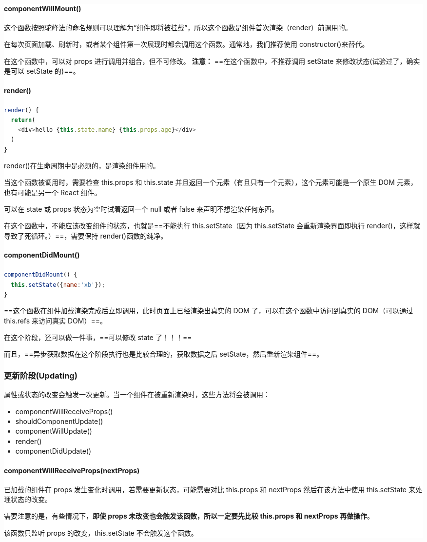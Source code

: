 #### componentWillMount()

这个函数按照驼峰法的命名规则可以理解为“组件即将被挂载”，所以这个函数是组件首次渲染（render）前调用的。

在每次页面加载、刷新时，或者某个组件第一次展现时都会调用这个函数。通常地，我们推荐使用 constructor()来替代。

在这个函数中，可以对 props 进行调用并组合，但不可修改。
**注意：** ==在这个函数中，不推荐调用 setState 来修改状态(试验过了，确实是可以 setState 的)==。

#### render()

```js
render() {
  return(
    <div>hello {this.state.name} {this.props.age}</div>
  )
}
```

render()在生命周期中是必须的，是渲染组件用的。

当这个函数被调用时，需要检查 this.props 和 this.state 并且返回一个元素（有且只有一个元素），这个元素可能是一个原生 DOM 元素，也有可能是另一个 React 组件。

可以在 state 或 props 状态为空时试着返回一个 null 或者 false 来声明不想渲染任何东西。

在这个函数中，不能应该改变组件的状态，也就是==不能执行 this.setState（因为 this.setState 会重新渲染界面即执行 render()，这样就导致了死循环。）==，需要保持 render()函数的纯净。

#### componentDidMount()

```js
componentDidMount() {
  this.setState({name:'xb'});
}
```

==这个函数在组件加载渲染完成后立即调用，此时页面上已经渲染出真实的 DOM 了，可以在这个函数中访问到真实的 DOM（可以通过 this.refs 来访问真实 DOM）==。

在这个阶段，还可以做一件事，==可以修改 state 了！！！==

而且，==异步获取数据在这个阶段执行也是比较合理的，获取数据之后 setState，然后重新渲染组件==。

### 更新阶段(Updating)

属性或状态的改变会触发一次更新。当一个组件在被重新渲染时，这些方法将会被调用：

- componentWillReceiveProps()
- shouldComponentUpdate()
- componentWillUpdate()
- render()
- componentDidUpdate()

#### componentWillReceiveProps(nextProps)

已加载的组件在 props 发生变化时调用，若需要更新状态，可能需要对比 this.props 和 nextProps 然后在该方法中使用 this.setState 来处理状态的改变。

需要注意的是，有些情况下，**即使 props 未改变也会触发该函数，所以一定要先比较 this.props 和 nextProps 再做操作**。

该函数只监听 props 的改变，this.setState 不会触发这个函数。
